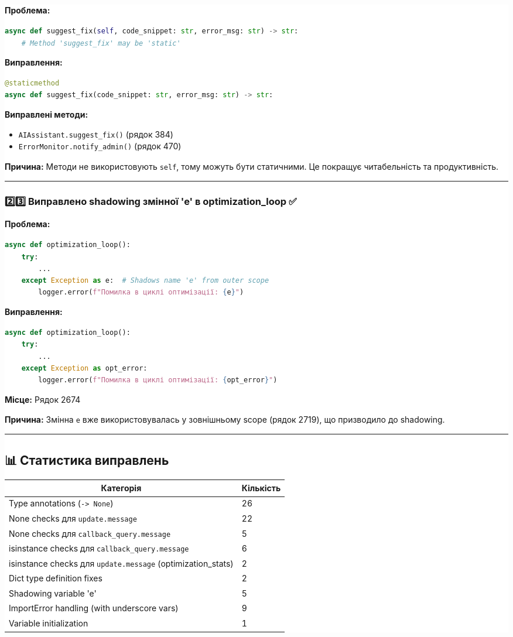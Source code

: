 **Проблема:**
```python
async def suggest_fix(self, code_snippet: str, error_msg: str) -> str:
    # Method 'suggest_fix' may be 'static'
```

**Виправлення:**
```python
@staticmethod
async def suggest_fix(code_snippet: str, error_msg: str) -> str:
```

**Виправлені методи:**
- `AIAssistant.suggest_fix()` (рядок 384)
- `ErrorMonitor.notify_admin()` (рядок 470)

**Причина:** Методи не використовують `self`, тому можуть бути статичними. Це покращує читабельність та продуктивність.

---

### 2️⃣3️⃣ **Виправлено shadowing змінної 'e' в optimization_loop** ✅

**Проблема:**
```python
async def optimization_loop():
    try:
        ...
    except Exception as e:  # Shadows name 'e' from outer scope
        logger.error(f"Помилка в циклі оптимізації: {e}")
```

**Виправлення:**
```python
async def optimization_loop():
    try:
        ...
    except Exception as opt_error:
        logger.error(f"Помилка в циклі оптимізації: {opt_error}")
```

**Місце:** Рядок 2674

**Причина:** Змінна `e` вже використовувалась у зовнішньому scope (рядок 2719), що призводило до shadowing.

---

## 📊 Статистика виправлень

| Категорія | Кількість |
|-----------|-----------|
| Type annotations (`-> None`) | 26 |
| None checks для `update.message` | 22 |
| None checks для `callback_query.message` | 5 |
| isinstance checks для `callback_query.message` | 6 |
| isinstance checks для `update.message` (optimization_stats) | 2 |
| Dict type definition fixes | 2 |
| Shadowing variable 'e' | 5 |
| ImportError handling (with underscore vars) | 9 |
| Variable initialization | 1 |